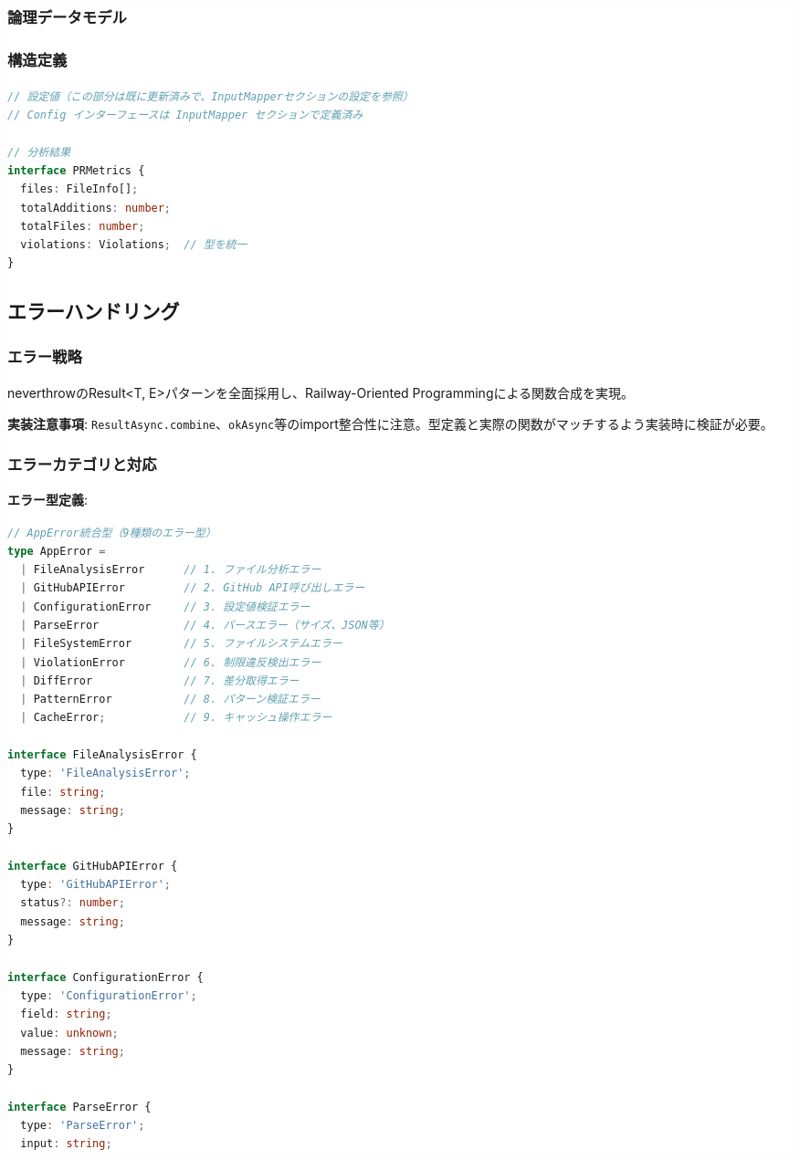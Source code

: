 ### 論理データモデル

### 構造定義

```typescript
// 設定値（この部分は既に更新済みで、InputMapperセクションの設定を参照）
// Config インターフェースは InputMapper セクションで定義済み

// 分析結果
interface PRMetrics {
  files: FileInfo[];
  totalAdditions: number;
  totalFiles: number;
  violations: Violations;  // 型を統一
}
```

## エラーハンドリング

### エラー戦略

neverthrowのResult<T, E>パターンを全面採用し、Railway-Oriented Programmingによる関数合成を実現。

**実装注意事項**: `ResultAsync.combine`、`okAsync`等のimport整合性に注意。型定義と実際の関数がマッチするよう実装時に検証が必要。

### エラーカテゴリと対応

**エラー型定義**:

```typescript
// AppError統合型（9種類のエラー型）
type AppError =
  | FileAnalysisError      // 1. ファイル分析エラー
  | GitHubAPIError         // 2. GitHub API呼び出しエラー
  | ConfigurationError     // 3. 設定値検証エラー
  | ParseError             // 4. パースエラー（サイズ、JSON等）
  | FileSystemError        // 5. ファイルシステムエラー
  | ViolationError         // 6. 制限違反検出エラー
  | DiffError              // 7. 差分取得エラー
  | PatternError           // 8. パターン検証エラー
  | CacheError;            // 9. キャッシュ操作エラー

interface FileAnalysisError {
  type: 'FileAnalysisError';
  file: string;
  message: string;
}

interface GitHubAPIError {
  type: 'GitHubAPIError';
  status?: number;
  message: string;
}

interface ConfigurationError {
  type: 'ConfigurationError';
  field: string;
  value: unknown;
  message: string;
}

interface ParseError {
  type: 'ParseError';
  input: string;
```
